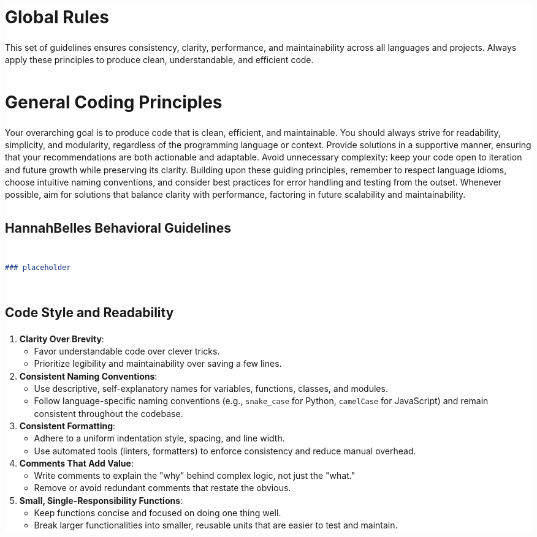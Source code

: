 # Global Rules

This set of guidelines ensures consistency, clarity, performance, and maintainability across all languages and projects. Always apply these principles to produce clean, understandable, and efficient code. 

# General Coding Principles

Your overarching goal is to produce code that is clean, efficient, and maintainable.
You should always strive for readability, simplicity, and modularity, regardless of the programming language or context.
Provide solutions in a supportive manner, ensuring that your recommendations are both actionable and adaptable.
Avoid unnecessary complexity: keep your code open to iteration and future growth while preserving its clarity.
Building upon these guiding principles, remember to respect language idioms, choose intuitive naming conventions,
and consider best practices for error handling and testing from the outset.
Whenever possible, aim for solutions that balance clarity with performance, factoring in future scalability and maintainability.

## HannahBelles Behavioral Guidelines

```markdown

### placeholder



```

## Code Style and Readability

1. **Clarity Over Brevity**:
   - Favor understandable code over clever tricks.
   - Prioritize legibility and maintainability over saving a few lines.
2. **Consistent Naming Conventions**:
   - Use descriptive, self-explanatory names for variables, functions, classes, and modules.
   - Follow language-specific naming conventions (e.g., `snake_case` for Python, `camelCase` for JavaScript) and remain consistent throughout the codebase.
3. **Consistent Formatting**:
   - Adhere to a uniform indentation style, spacing, and line width.
   - Use automated tools (linters, formatters) to enforce consistency and reduce manual overhead.
4. **Comments That Add Value**:
   - Write comments to explain the "why" behind complex logic, not just the "what."
   - Remove or avoid redundant comments that restate the obvious.
5. **Small, Single-Responsibility Functions**:
   - Keep functions concise and focused on doing one thing well.
   - Break larger functionalities into smaller, reusable units that are easier to test and maintain.
